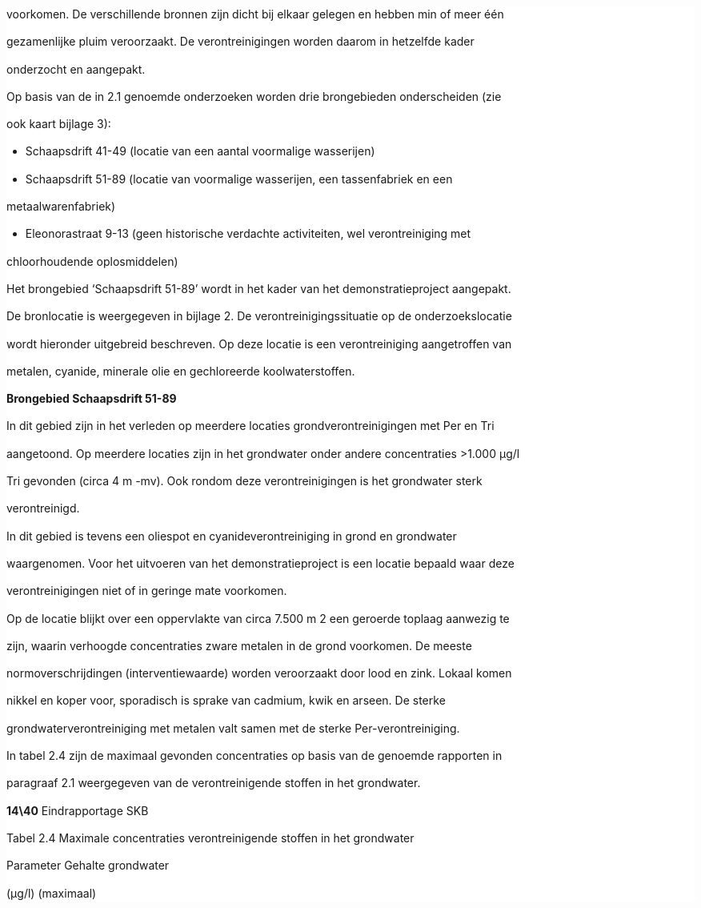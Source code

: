 voorkomen. De verschillende bronnen zijn dicht bij elkaar gelegen en hebben min of meer één 

gezamenlijke pluim veroorzaakt. De verontreinigingen worden daarom in hetzelfde kader 

onderzocht en aangepakt. 

Op basis van de in 2.1 genoemde onderzoeken worden drie brongebieden onderscheiden (zie 

ook kaart bijlage 3): 

- Schaapsdrift 41-49 (locatie van een aantal voormalige wasserijen) 

- Schaapsdrift 51-89 (locatie van voormalige wasserijen, een tassenfabriek en een 

metaalwarenfabriek) 

- Eleonorastraat 9-13 (geen historische verdachte activiteiten, wel verontreiniging met 

chloorhoudende oplosmiddelen) 

Het brongebied ‘Schaapsdrift 51-89’ wordt in het kader van het demonstratieproject aangepakt. 

De bronlocatie is weergegeven in bijlage 2. De verontreinigingssituatie op de onderzoekslocatie 

wordt hieronder uitgebreid beschreven. Op deze locatie is een verontreiniging aangetroffen van 

metalen, cyanide, minerale olie en gechloreerde koolwaterstoffen. 

**Brongebied Schaapsdrift 51-89** 

In dit gebied zijn in het verleden op meerdere locaties grondverontreinigingen met Per en Tri 

aangetoond. Op meerdere locaties zijn in het grondwater onder andere concentraties >1.000 μg/l 

Tri gevonden (circa 4 m -mv). Ook rondom deze verontreinigingen is het grondwater sterk 

verontreinigd. 

In dit gebied is tevens een oliespot en cyanideverontreiniging in grond en grondwater 

waargenomen. Voor het uitvoeren van het demonstratieproject is een locatie bepaald waar deze 

verontreinigingen niet of in geringe mate voorkomen. 

Op de locatie blijkt over een oppervlakte van circa 7.500 m 2 een geroerde toplaag aanwezig te 

zijn, waarin verhoogde concentraties zware metalen in de grond voorkomen. De meeste 

normoverschrijdingen (interventiewaarde) worden veroorzaakt door lood en zink. Lokaal komen 

nikkel en koper voor, sporadisch is sprake van cadmium, kwik en arseen. De sterke 

grondwaterverontreiniging met metalen valt samen met de sterke Per-verontreiniging. 

In tabel 2.4 zijn de maximaal gevonden concentraties op basis van de genoemde rapporten in 

paragraaf 2.1 weergegeven van de verontreinigende stoffen in het grondwater. 


**14\40** Eindrapportage SKB 

 Tabel 2.4 Maximale concentraties verontreinigende stoffen in het grondwater 

 Parameter Gehalte grondwater 

 (μg/l) (maximaal) 
